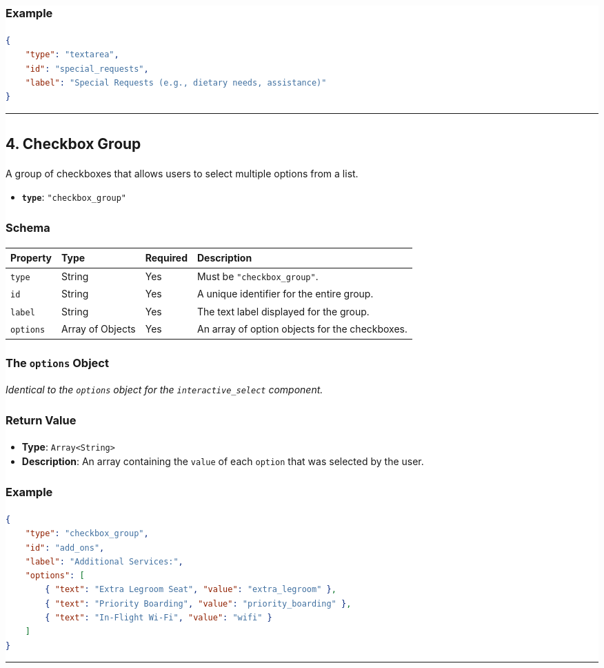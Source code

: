 ### Example

```json
{
    "type": "textarea",
    "id": "special_requests",
    "label": "Special Requests (e.g., dietary needs, assistance)"
}
```

---

## 4. Checkbox Group

A group of checkboxes that allows users to select multiple options from a list.

-   **`type`**: `"checkbox_group"`

### Schema

| Property | Type            | Required | Description                                  |
| :------- | :-------------- | :------- | :------------------------------------------- |
| `type`   | String          | Yes      | Must be `"checkbox_group"`.                  |
| `id`     | String          | Yes      | A unique identifier for the entire group.    |
| `label`  | String          | Yes      | The text label displayed for the group.      |
| `options`| Array of Objects| Yes      | An array of option objects for the checkboxes. |

### The `options` Object

*Identical to the `options` object for the `interactive_select` component.*

### Return Value

-   **Type**: `Array<String>`
-   **Description**: An array containing the `value` of each `option` that was selected by the user.

### Example

```json
{
    "type": "checkbox_group",
    "id": "add_ons",
    "label": "Additional Services:",
    "options": [
        { "text": "Extra Legroom Seat", "value": "extra_legroom" },
        { "text": "Priority Boarding", "value": "priority_boarding" },
        { "text": "In-Flight Wi-Fi", "value": "wifi" }
    ]
}
```

---
